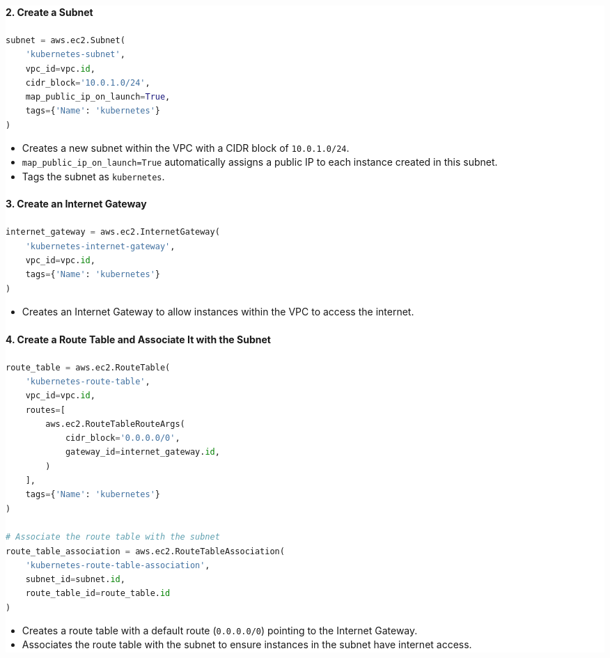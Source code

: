 #### 2. **Create a Subnet**

```python
subnet = aws.ec2.Subnet(
    'kubernetes-subnet',
    vpc_id=vpc.id,
    cidr_block='10.0.1.0/24',
    map_public_ip_on_launch=True,
    tags={'Name': 'kubernetes'}
)
```
- Creates a new subnet within the VPC with a CIDR block of `10.0.1.0/24`.
- `map_public_ip_on_launch=True` automatically assigns a public IP to each instance created in this subnet.
- Tags the subnet as `kubernetes`.

#### 3. **Create an Internet Gateway**

```python
internet_gateway = aws.ec2.InternetGateway(
    'kubernetes-internet-gateway',
    vpc_id=vpc.id,
    tags={'Name': 'kubernetes'}
)
```
- Creates an Internet Gateway to allow instances within the VPC to access the internet.

#### 4. **Create a Route Table and Associate It with the Subnet**

```python
route_table = aws.ec2.RouteTable(
    'kubernetes-route-table',
    vpc_id=vpc.id,
    routes=[
        aws.ec2.RouteTableRouteArgs(
            cidr_block='0.0.0.0/0',
            gateway_id=internet_gateway.id,
        )
    ],
    tags={'Name': 'kubernetes'}
)

# Associate the route table with the subnet
route_table_association = aws.ec2.RouteTableAssociation(
    'kubernetes-route-table-association',
    subnet_id=subnet.id,
    route_table_id=route_table.id
)
```
- Creates a route table with a default route (`0.0.0.0/0`) pointing to the Internet Gateway.
- Associates the route table with the subnet to ensure instances in the subnet have internet access.
